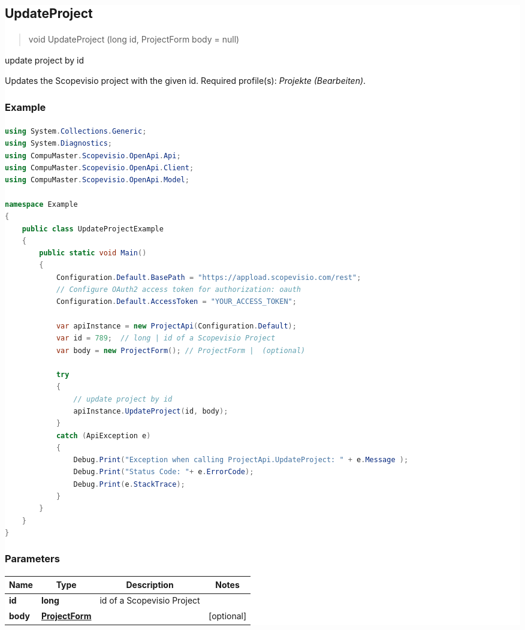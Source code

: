 ## UpdateProject

> void UpdateProject (long id, ProjectForm body = null)

update project by id

Updates the Scopevisio project with the given id.  Required profile(s): <i>Projekte (Bearbeiten)</i>.

### Example

```csharp
using System.Collections.Generic;
using System.Diagnostics;
using CompuMaster.Scopevisio.OpenApi.Api;
using CompuMaster.Scopevisio.OpenApi.Client;
using CompuMaster.Scopevisio.OpenApi.Model;

namespace Example
{
    public class UpdateProjectExample
    {
        public static void Main()
        {
            Configuration.Default.BasePath = "https://appload.scopevisio.com/rest";
            // Configure OAuth2 access token for authorization: oauth
            Configuration.Default.AccessToken = "YOUR_ACCESS_TOKEN";

            var apiInstance = new ProjectApi(Configuration.Default);
            var id = 789;  // long | id of a Scopevisio Project
            var body = new ProjectForm(); // ProjectForm |  (optional) 

            try
            {
                // update project by id
                apiInstance.UpdateProject(id, body);
            }
            catch (ApiException e)
            {
                Debug.Print("Exception when calling ProjectApi.UpdateProject: " + e.Message );
                Debug.Print("Status Code: "+ e.ErrorCode);
                Debug.Print(e.StackTrace);
            }
        }
    }
}
```

### Parameters


Name | Type | Description  | Notes
------------- | ------------- | ------------- | -------------
 **id** | **long**| id of a Scopevisio Project | 
 **body** | [**ProjectForm**](ProjectForm.md)|  | [optional] 
